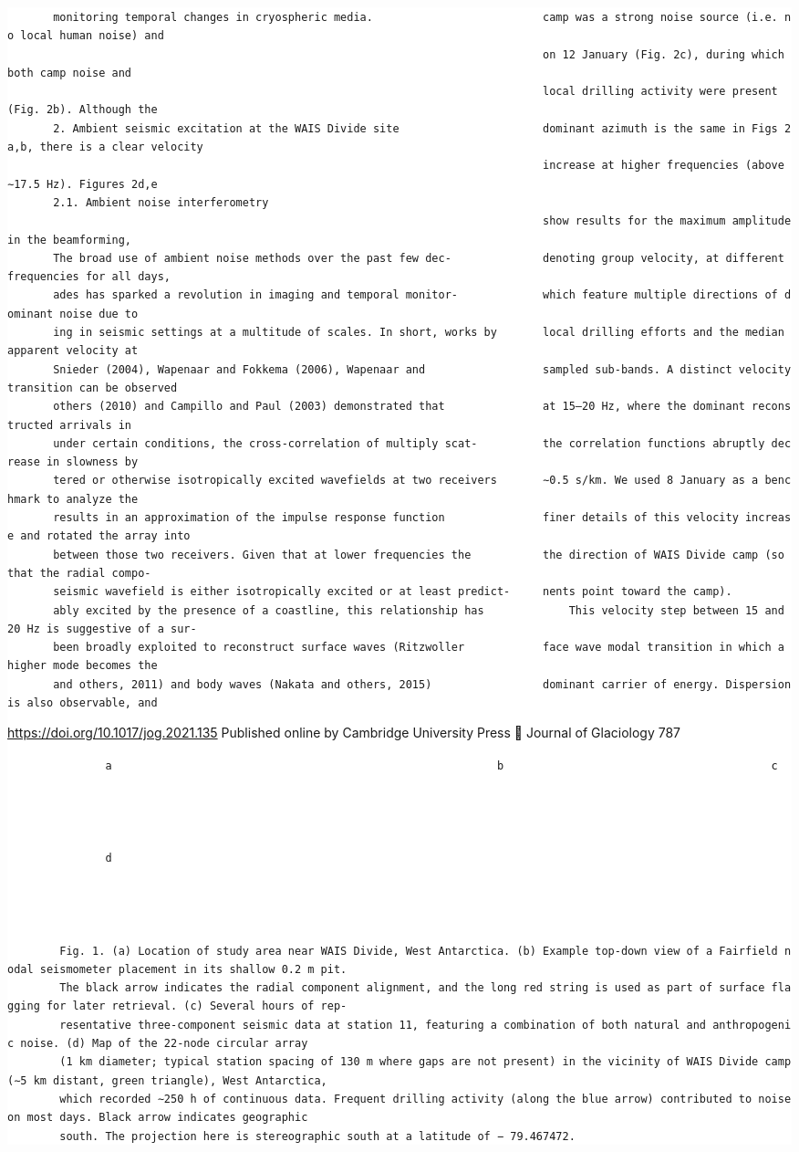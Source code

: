            monitoring temporal changes in cryospheric media.                          camp was a strong noise source (i.e. no local human noise) and
                                                                                      on 12 January (Fig. 2c), during which both camp noise and
                                                                                      local drilling activity were present (Fig. 2b). Although the
           2. Ambient seismic excitation at the WAIS Divide site                      dominant azimuth is the same in Figs 2a,b, there is a clear velocity
                                                                                      increase at higher frequencies (above ∼17.5 Hz). Figures 2d,e
           2.1. Ambient noise interferometry
                                                                                      show results for the maximum amplitude in the beamforming,
           The broad use of ambient noise methods over the past few dec-              denoting group velocity, at different frequencies for all days,
           ades has sparked a revolution in imaging and temporal monitor-             which feature multiple directions of dominant noise due to
           ing in seismic settings at a multitude of scales. In short, works by       local drilling efforts and the median apparent velocity at
           Snieder (2004), Wapenaar and Fokkema (2006), Wapenaar and                  sampled sub-bands. A distinct velocity transition can be observed
           others (2010) and Campillo and Paul (2003) demonstrated that               at 15—20 Hz, where the dominant reconstructed arrivals in
           under certain conditions, the cross-correlation of multiply scat-          the correlation functions abruptly decrease in slowness by
           tered or otherwise isotropically excited wavefields at two receivers       ∼0.5 s/km. We used 8 January as a benchmark to analyze the
           results in an approximation of the impulse response function               finer details of this velocity increase and rotated the array into
           between those two receivers. Given that at lower frequencies the           the direction of WAIS Divide camp (so that the radial compo-
           seismic wavefield is either isotropically excited or at least predict-     nents point toward the camp).
           ably excited by the presence of a coastline, this relationship has             This velocity step between 15 and 20 Hz is suggestive of a sur-
           been broadly exploited to reconstruct surface waves (Ritzwoller            face wave modal transition in which a higher mode becomes the
           and others, 2011) and body waves (Nakata and others, 2015)                 dominant carrier of energy. Dispersion is also observable, and



https://doi.org/10.1017/jog.2021.135 Published online by Cambridge University Press
            Journal of Glaciology                                                                                                                                                  787



                   a                                                           b                                         c




                   d




            Fig. 1. (a) Location of study area near WAIS Divide, West Antarctica. (b) Example top-down view of a Fairfield nodal seismometer placement in its shallow 0.2 m pit.
            The black arrow indicates the radial component alignment, and the long red string is used as part of surface flagging for later retrieval. (c) Several hours of rep-
            resentative three-component seismic data at station 11, featuring a combination of both natural and anthropogenic noise. (d) Map of the 22-node circular array
            (1 km diameter; typical station spacing of 130 m where gaps are not present) in the vicinity of WAIS Divide camp (∼5 km distant, green triangle), West Antarctica,
            which recorded ∼250 h of continuous data. Frequent drilling activity (along the blue arrow) contributed to noise on most days. Black arrow indicates geographic
            south. The projection here is stereographic south at a latitude of − 79.467472.
